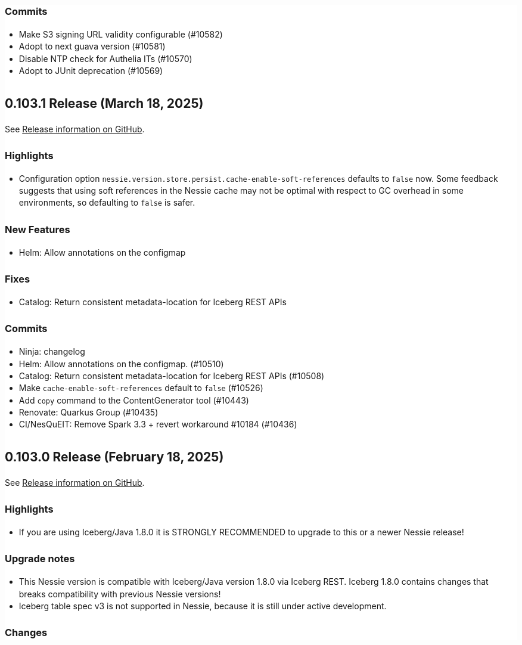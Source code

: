 ### Commits
* Make S3 signing URL validity configurable (#10582)
* Adopt to next guava version (#10581)
* Disable NTP check for Authelia ITs (#10570)
* Adopt to JUnit deprecation (#10569)

## 0.103.1 Release (March 18, 2025)

See [Release information on GitHub](https://github.com/projectnessie/nessie/releases/tag/nessie-0.103.1).

### Highlights

- Configuration option `nessie.version.store.persist.cache-enable-soft-references` defaults to 
  `false` now. Some feedback suggests that using soft references in the Nessie cache may not be
  optimal with respect to GC overhead in some environments, so defaulting to `false` is safer.

### New Features

- Helm: Allow annotations on the configmap

### Fixes

- Catalog: Return consistent metadata-location for Iceberg REST APIs

### Commits
* Ninja: changelog
* Helm: Allow annotations on the configmap.  (#10510)
* Catalog: Return consistent metadata-location for Iceberg REST APIs (#10508)
* Make `cache-enable-soft-references` default to `false` (#10526)
* Add `copy` command to the ContentGenerator tool (#10443)
* Renovate: Quarkus Group (#10435)
* CI/NesQuEIT: Remove Spark 3.3 + revert workaround #10184 (#10436)

## 0.103.0 Release (February 18, 2025)

See [Release information on GitHub](https://github.com/projectnessie/nessie/releases/tag/nessie-0.103.0).

### Highlights

- If you are using Iceberg/Java 1.8.0 it is STRONGLY RECOMMENDED to upgrade to this or a newer Nessie release!

### Upgrade notes

- This Nessie version is compatible with Iceberg/Java version 1.8.0 via Iceberg REST.
  Iceberg 1.8.0 contains changes that breaks compatibility with previous Nessie versions!
- Iceberg table spec v3 is not supported in Nessie, because it is still under active development.

### Changes
